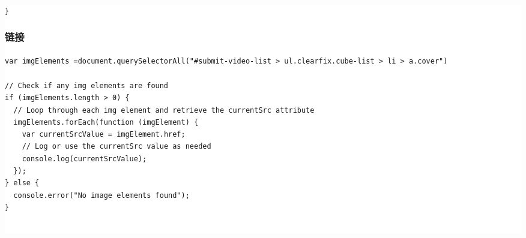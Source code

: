 ```
}
```
### 链接

```
var imgElements =document.querySelectorAll("#submit-video-list > ul.clearfix.cube-list > li > a.cover")

// Check if any img elements are found
if (imgElements.length > 0) {
  // Loop through each img element and retrieve the currentSrc attribute
  imgElements.forEach(function (imgElement) {
    var currentSrcValue = imgElement.href;
    // Log or use the currentSrc value as needed
    console.log(currentSrcValue);
  });
} else {
  console.error("No image elements found");
}
```





```
  

```